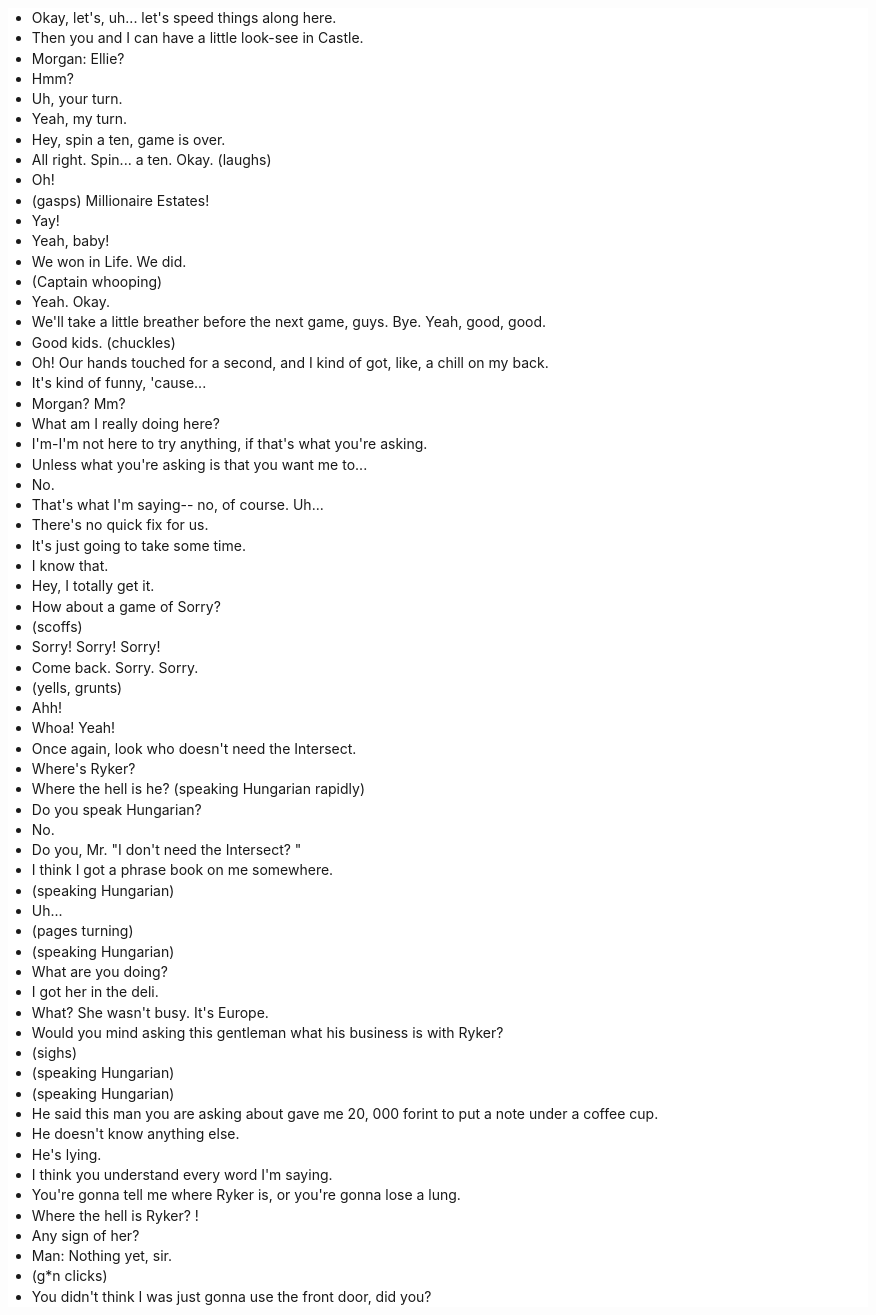 - Okay, let's, uh... let's speed things along here.
- Then you and I can have a little look-see in Castle.
- Morgan: Ellie?
- Hmm?
- Uh, your turn.
- Yeah, my turn.
- Hey, spin a ten, game is over.
- All right. Spin... a ten. Okay. (laughs)
- Oh!
- (gasps) Millionaire Estates!
- Yay!
- Yeah, baby!
- We won in Life. We did.
- (Captain whooping)
- Yeah. Okay.
- We'll take a little breather before the next game, guys. Bye. Yeah, good, good.
- Good kids. (chuckles)
- Oh! Our hands touched for a second, and I kind of got, like, a chill on my back.
- It's kind of funny, 'cause...
- Morgan? Mm?
- What am I really doing here?
- I'm-I'm not here to try anything, if that's what you're asking.
- Unless what you're asking is that you want me to...
- No.
- That's what I'm saying-- no, of course. Uh...
- There's no quick fix for us.
- It's just going to take some time.
- I know that.
- Hey, I totally get it.
- How about a game of Sorry?
- (scoffs)
- Sorry! Sorry! Sorry!
- Come back. Sorry. Sorry.
- (yells, grunts)
- Ahh!
- Whoa! Yeah!
- Once again, look who doesn't need the Intersect.
- Where's Ryker?
- Where the hell is he? (speaking Hungarian rapidly)
- Do you speak Hungarian?
- No.
- Do you, Mr. "I don't need the Intersect? "
- I think I got a phrase book on me somewhere.
- (speaking Hungarian)
- Uh...
- (pages turning)
- (speaking Hungarian)
- What are you doing?
- I got her in the deli.
- What? She wasn't busy. It's Europe.
- Would you mind asking this gentleman what his business is with Ryker?
- (sighs)
- (speaking Hungarian)
- (speaking Hungarian)
- He said this man you are asking about gave me 20, 000 forint to put a note under a coffee cup.
- He doesn't know anything else.
- He's lying.
- I think you understand every word I'm saying.
- You're gonna tell me where Ryker is, or you're gonna lose a lung.
- Where the hell is Ryker? !
- Any sign of her?
- Man: Nothing yet, sir.
- (g\*n clicks)
- You didn't think I was just gonna use the front door, did you?